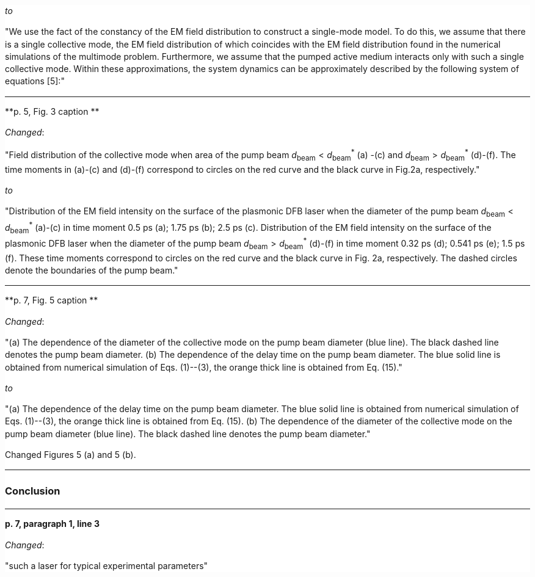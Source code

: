 *to*

"We use the fact of the constancy of the EM field distribution to construct a single-mode model. To do this, we assume that there is a single collective mode, the EM field distribution of which coincides with the EM field distribution found in the numerical simulations of the multimode problem. Furthermore, we assume that the pumped active medium interacts only with such a single collective mode. Within these approximations, the system dynamics can be approximately described by the following system of equations [5]:"

---

**p. 5, Fig. 3 caption **

*Changed*:

"Field distribution of the collective mode when area of the pump beam $d_{\text{beam}}<d_{\text{beam}}^*$ (a) -(c) and $d_{\text{beam}}>d_{\text{beam}}^*$ (d)-(f). The time moments in (a)-(c) and (d)-(f) correspond to circles on the red curve and the black curve in Fig.2a, respectively." 

*to*

"Distribution of the EM field intensity on the surface of the plasmonic DFB laser when the diameter of the pump beam $d_{\text{beam}}<d_{\text{beam}}^*$ (a)-(c) in time moment 0.5 ps (a); 1.75 ps (b); 2.5 ps (c). Distribution of the EM field intensity on the surface of the plasmonic DFB laser when the diameter of the pump beam $d_{\text{beam}}>d_{\text{beam}}^*$ (d)-(f) in time moment 0.32 ps (d); 0.541 ps (e); 1.5 ps (f). These time moments correspond to circles on the red curve and the black curve in Fig. 2a, respectively. The dashed circles denote the boundaries of the pump beam."

---

**p. 7, Fig. 5 caption **

*Changed*:

"(a) The dependence of the diameter of the collective mode on the pump beam diameter (blue line). The black dashed line denotes the pump beam diameter. (b) The dependence of the delay time on the pump beam diameter. The blue solid line is obtained from numerical simulation of Eqs. (1)--(3), the orange thick line is obtained from Eq. (15)." 

*to*

"(a) The dependence of the delay time on the pump beam diameter. The blue solid line is obtained from numerical simulation of Eqs. (1)--(3), the orange thick line is obtained from Eq. (15). (b) The dependence of the diameter of the collective mode on the pump beam diameter (blue line). The black dashed line denotes the pump beam diameter."

Changed Figures 5 (a) and 5 (b).

---

### Conclusion

------

**p. 7, paragraph 1, line 3**

*Changed*:

"such a laser for typical experimental parameters"
